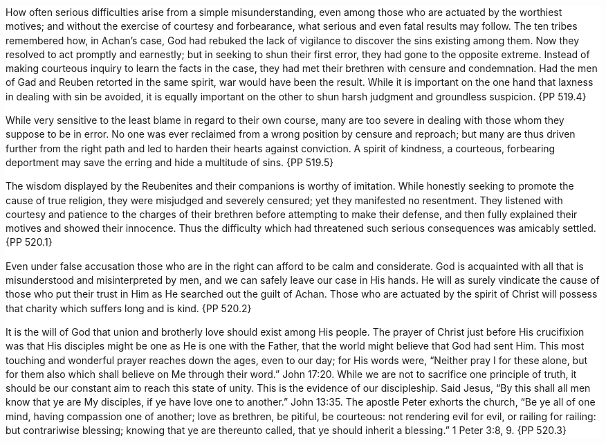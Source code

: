How often serious difficulties arise from a simple misunderstanding, even among those who are actuated by the worthiest motives; and without the exercise of courtesy and forbearance, what serious and even fatal results may follow. The ten tribes remembered how, in Achan’s case, God had rebuked the lack of vigilance to discover the sins existing among them. Now they resolved to act promptly and earnestly; but in seeking to shun their first error, they had gone to the opposite extreme. Instead of making courteous inquiry to learn the facts in the case, they had met their brethren with censure and condemnation. Had the men of Gad and Reuben retorted in the same spirit, war would have been the result. While it is important on the one hand that laxness in dealing with sin be avoided, it is equally important on the other to shun harsh judgment and groundless suspicion. {PP 519.4}

While very sensitive to the least blame in regard to their own course, many are too severe in dealing with those whom they suppose to be in error. No one was ever reclaimed from a wrong position by censure and reproach; but many are thus driven further from the right path and led to harden their hearts against conviction. A spirit of kindness, a courteous, forbearing deportment may save the erring and hide a multitude of sins. {PP 519.5}

The wisdom displayed by the Reubenites and their companions is worthy of imitation. While honestly seeking to promote the cause of true religion, they were misjudged and severely censured; yet they manifested no resentment. They listened with courtesy and patience to the charges of their brethren before attempting to make their defense, and then fully explained their motives and showed their innocence. Thus the difficulty which had threatened such serious consequences was amicably settled. {PP 520.1}

Even under false accusation those who are in the right can afford to be calm and considerate. God is acquainted with all that is misunderstood and misinterpreted by men, and we can safely leave our case in His hands. He will as surely vindicate the cause of those who put their trust in Him as He searched out the guilt of Achan. Those who are actuated by the spirit of Christ will possess that charity which suffers long and is kind. {PP 520.2}

It is the will of God that union and brotherly love should exist among His people. The prayer of Christ just before His crucifixion was that His disciples might be one as He is one with the Father, that the world might believe that God had sent Him. This most touching and wonderful prayer reaches down the ages, even to our day; for His words were, “Neither pray I for these alone, but for them also which shall believe on Me through their word.” John 17:20. While we are not to sacrifice one principle of truth, it should be our constant aim to reach this state of unity. This is the evidence of our discipleship. Said Jesus, “By this shall all men know that ye are My disciples, if ye have love one to another.” John 13:35. The apostle Peter exhorts the church, “Be ye all of one mind, having compassion one of another; love as brethren, be pitiful, be courteous: not rendering evil for evil, or railing for railing: but contrariwise blessing; knowing that ye are thereunto called, that ye should inherit a blessing.” 1 Peter 3:8, 9. {PP 520.3}
